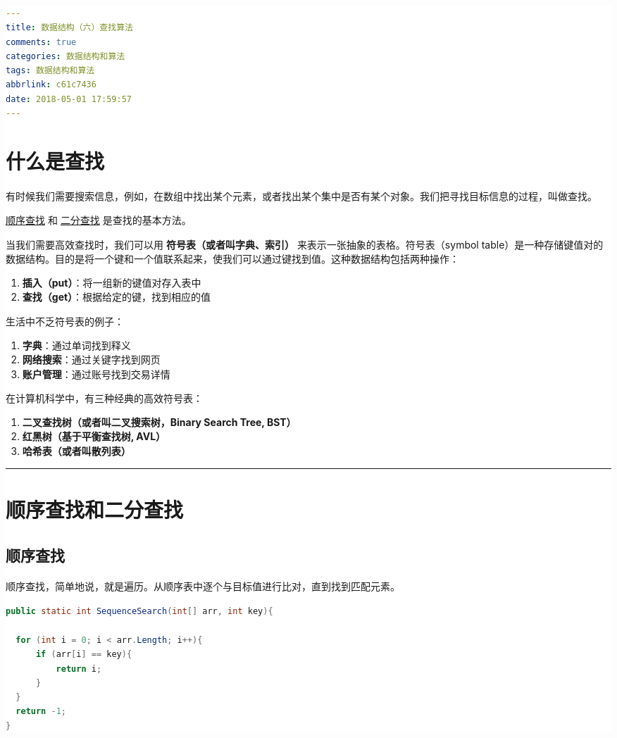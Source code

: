 ```yaml
---
title: 数据结构（六）查找算法
comments: true
categories: 数据结构和算法
tags: 数据结构和算法
abbrlink: c61c7436
date: 2018-05-01 17:59:57
---
```


# 什么是查找

有时候我们需要搜索信息，例如，在数组中找出某个元素，或者找出某个集中是否有某个对象。我们把寻找目标信息的过程，叫做查找。

[顺序查找](https://algs4.cs.princeton.edu/31elementary/SequentialSearchST.java.html) 和 [二分查找](https://algs4.cs.princeton.edu/11model/BinarySearch.java.html) 是查找的基本方法。

当我们需要高效查找时，我们可以用 **符号表（或者叫字典、索引）** 来表示一张抽象的表格。符号表（symbol table）是一种存储键值对的数据结构。目的是将一个键和一个值联系起来，使我们可以通过键找到值。这种数据结构包括两种操作：

1. **插入（put）**：将一组新的键值对存入表中
2. **查找（get）**：根据给定的键，找到相应的值

生活中不乏符号表的例子：

1. **字典**：通过单词找到释义
2. **网络搜索**：通过关键字找到网页
3. **账户管理**：通过账号找到交易详情

在计算机科学中，有三种经典的高效符号表：

1. **二叉查找树（或者叫二叉搜索树，Binary Search Tree, BST）**
2. **红黑树（基于平衡查找树, AVL）**
3. **哈希表（或者叫散列表）**



---

# 顺序查找和二分查找

## 顺序查找

顺序查找，简单地说，就是遍历。从顺序表中逐个与目标值进行比对，直到找到匹配元素。

```java
public static int SequenceSearch(int[] arr, int key){

  for (int i = 0; i < arr.Length; i++){
      if (arr[i] == key){
          return i;
      }
  }
  return -1;
}
```
